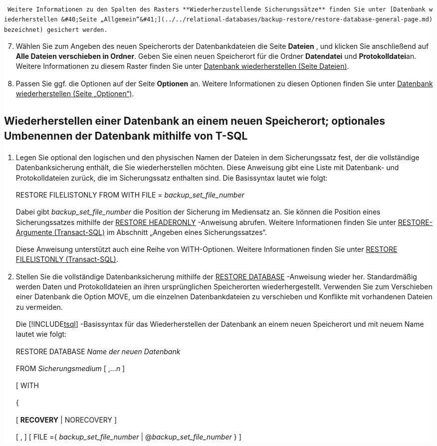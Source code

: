      Weitere Informationen zu den Spalten des Rasters **Wiederherzustellende Sicherungssätze** finden Sie unter [Datenbank wiederherstellen &#40;Seite „Allgemein“&#41;](../../relational-databases/backup-restore/restore-database-general-page.md)bezeichnet) gesichert werden.  
  
7.  Wählen Sie zum Angeben des neuen Speicherorts der Datenbankdateien die Seite **Dateien** , und klicken Sie anschließend auf **Alle Dateien verschieben in Ordner**. Geben Sie einen neuen Speicherort für die Ordner **Datendatei** und **Protokolldatei**an. Weitere Informationen zu diesem Raster finden Sie unter [Datenbank wiederherstellen &#40;Seite Dateien&#41;](../../relational-databases/backup-restore/restore-database-files-page.md).  
  
8.  Passen Sie ggf. die Optionen auf der Seite **Optionen** an. Weitere Informationen zu diesen Optionen finden Sie unter [Datenbank wiederherstellen &#40;Seite „Optionen“&#41;](../../relational-databases/backup-restore/restore-database-options-page.md).  

 ## <a name="restore-database-to-a-new-location-optionally-rename-the-database-using-t-sql"></a>Wiederherstellen einer Datenbank an einem neuen Speicherort; optionales Umbenennen der Datenbank mithilfe von T-SQL
 
 
1.  Legen Sie optional den logischen und den physischen Namen der Dateien in dem Sicherungssatz fest, der die vollständige Datenbanksicherung enthält, die Sie wiederherstellen möchten. Diese Anweisung gibt eine Liste mit Datenbank- und Protokolldateien zurück, die im Sicherungssatz enthalten sind. Die Basissyntax lautet wie folgt:  
  
     RESTORE FILELISTONLY FROM *<Sicherungsmedium>* WITH FILE = *backup_set_file_number* 
  
     Dabei gibt *backup_set_file_number* die Position der Sicherung im Mediensatz an. Sie können die Position eines Sicherungssatzes mithilfe der [RESTORE HEADERONLY](../../t-sql/statements/restore-statements-headeronly-transact-sql.md) -Anweisung abrufen. Weitere Informationen finden Sie unter [RESTORE-Argumente &#40;Transact-SQL&#41;](../../t-sql/statements/restore-statements-arguments-transact-sql.md) im Abschnitt „Angeben eines Sicherungssatzes“.  
  
     Diese Anweisung unterstützt auch eine Reihe von WITH-Optionen. Weitere Informationen finden Sie unter [RESTORE FILELISTONLY &#40;Transact-SQL&#41;](../../t-sql/statements/restore-statements-filelistonly-transact-sql.md).  
  
2.  Stellen Sie die vollständige Datenbanksicherung mithilfe der [RESTORE DATABASE](../../t-sql/statements/restore-statements-transact-sql.md) -Anweisung wieder her. Standardmäßig werden Daten und Protokolldateien an ihren ursprünglichen Speicherorten wiederhergestellt. Verwenden Sie zum Verschieben einer Datenbank die Option MOVE, um die einzelnen Datenbankdateien zu verschieben und Konflikte mit vorhandenen Dateien zu vermeiden.  
  
     Die [!INCLUDE[tsql](../../includes/tsql-md.md)] -Basissyntax für das Wiederherstellen der Datenbank an einem neuen Speicherort und mit neuem Name lautet wie folgt:  
  
     RESTORE DATABASE *Name der neuen Datenbank*  
  
     FROM *Sicherungsmedium* [ ,...*n* ]  
  
     [ WITH  
  
     {  
  
     [ **RECOVERY** | NORECOVERY ]  
  
     [ , ] [ FILE ={ *backup_set_file_number* | @*backup_set_file_number* } ]  
  